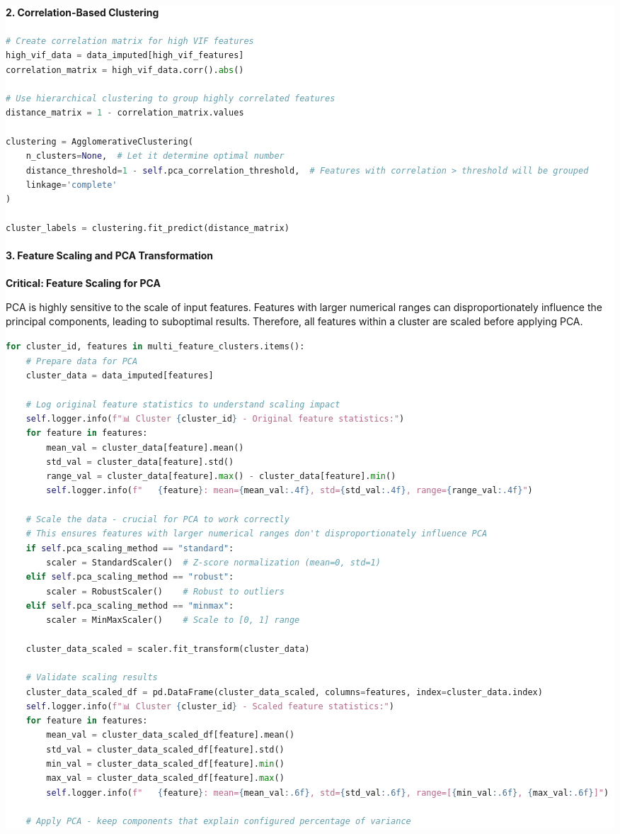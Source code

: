 #### 2. Correlation-Based Clustering

```python
# Create correlation matrix for high VIF features
high_vif_data = data_imputed[high_vif_features]
correlation_matrix = high_vif_data.corr().abs()

# Use hierarchical clustering to group highly correlated features
distance_matrix = 1 - correlation_matrix.values

clustering = AgglomerativeClustering(
    n_clusters=None,  # Let it determine optimal number
    distance_threshold=1 - self.pca_correlation_threshold,  # Features with correlation > threshold will be grouped
    linkage='complete'
)

cluster_labels = clustering.fit_predict(distance_matrix)
```

#### 3. Feature Scaling and PCA Transformation

**Critical: Feature Scaling for PCA**

PCA is highly sensitive to the scale of input features. Features with larger numerical ranges can disproportionately influence the principal components, leading to suboptimal results. Therefore, all features within a cluster are scaled before applying PCA.

```python
for cluster_id, features in multi_feature_clusters.items():
    # Prepare data for PCA
    cluster_data = data_imputed[features]
    
    # Log original feature statistics to understand scaling impact
    self.logger.info(f"📊 Cluster {cluster_id} - Original feature statistics:")
    for feature in features:
        mean_val = cluster_data[feature].mean()
        std_val = cluster_data[feature].std()
        range_val = cluster_data[feature].max() - cluster_data[feature].min()
        self.logger.info(f"   {feature}: mean={mean_val:.4f}, std={std_val:.4f}, range={range_val:.4f}")
    
    # Scale the data - crucial for PCA to work correctly
    # This ensures features with larger numerical ranges don't disproportionately influence PCA
    if self.pca_scaling_method == "standard":
        scaler = StandardScaler()  # Z-score normalization (mean=0, std=1)
    elif self.pca_scaling_method == "robust":
        scaler = RobustScaler()    # Robust to outliers
    elif self.pca_scaling_method == "minmax":
        scaler = MinMaxScaler()    # Scale to [0, 1] range
    
    cluster_data_scaled = scaler.fit_transform(cluster_data)
    
    # Validate scaling results
    cluster_data_scaled_df = pd.DataFrame(cluster_data_scaled, columns=features, index=cluster_data.index)
    self.logger.info(f"📊 Cluster {cluster_id} - Scaled feature statistics:")
    for feature in features:
        mean_val = cluster_data_scaled_df[feature].mean()
        std_val = cluster_data_scaled_df[feature].std()
        min_val = cluster_data_scaled_df[feature].min()
        max_val = cluster_data_scaled_df[feature].max()
        self.logger.info(f"   {feature}: mean={mean_val:.6f}, std={std_val:.6f}, range=[{min_val:.6f}, {max_val:.6f}]")
    
    # Apply PCA - keep components that explain configured percentage of variance
```